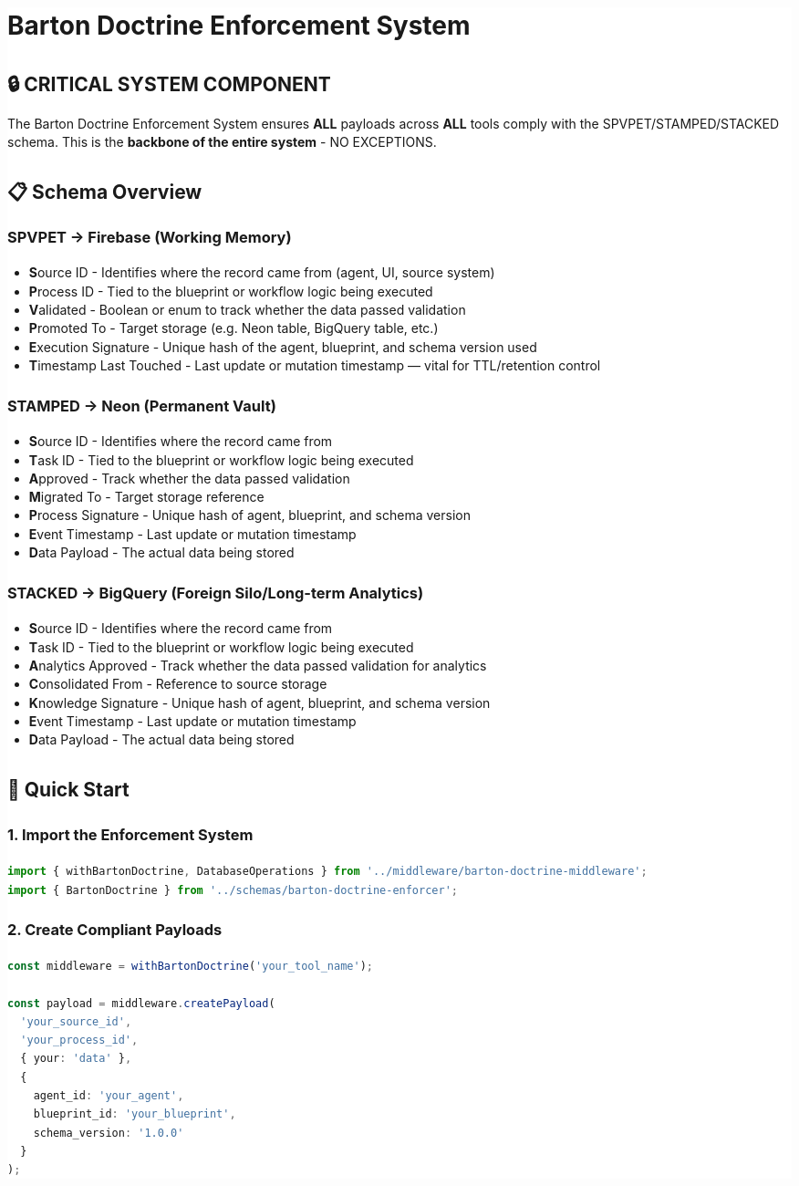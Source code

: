 # Barton Doctrine Enforcement System

## 🔒 CRITICAL SYSTEM COMPONENT

The Barton Doctrine Enforcement System ensures **ALL** payloads across **ALL** tools comply with the SPVPET/STAMPED/STACKED schema. This is the **backbone of the entire system** - NO EXCEPTIONS.

## 📋 Schema Overview

### SPVPET → Firebase (Working Memory)
- **S**ource ID - Identifies where the record came from (agent, UI, source system)
- **P**rocess ID - Tied to the blueprint or workflow logic being executed
- **V**alidated - Boolean or enum to track whether the data passed validation
- **P**romoted To - Target storage (e.g. Neon table, BigQuery table, etc.)
- **E**xecution Signature - Unique hash of the agent, blueprint, and schema version used
- **T**imestamp Last Touched - Last update or mutation timestamp — vital for TTL/retention control

### STAMPED → Neon (Permanent Vault)
- **S**ource ID - Identifies where the record came from
- **T**ask ID - Tied to the blueprint or workflow logic being executed
- **A**pproved - Track whether the data passed validation
- **M**igrated To - Target storage reference
- **P**rocess Signature - Unique hash of agent, blueprint, and schema version
- **E**vent Timestamp - Last update or mutation timestamp
- **D**ata Payload - The actual data being stored

### STACKED → BigQuery (Foreign Silo/Long-term Analytics)
- **S**ource ID - Identifies where the record came from
- **T**ask ID - Tied to the blueprint or workflow logic being executed
- **A**nalytics Approved - Track whether the data passed validation for analytics
- **C**onsolidated From - Reference to source storage
- **K**nowledge Signature - Unique hash of agent, blueprint, and schema version
- **E**vent Timestamp - Last update or mutation timestamp
- **D**ata Payload - The actual data being stored

## 🚀 Quick Start

### 1. Import the Enforcement System

```typescript
import { withBartonDoctrine, DatabaseOperations } from '../middleware/barton-doctrine-middleware';
import { BartonDoctrine } from '../schemas/barton-doctrine-enforcer';
```

### 2. Create Compliant Payloads

```typescript
const middleware = withBartonDoctrine('your_tool_name');

const payload = middleware.createPayload(
  'your_source_id',
  'your_process_id',
  { your: 'data' },
  {
    agent_id: 'your_agent',
    blueprint_id: 'your_blueprint',
    schema_version: '1.0.0'
  }
);
```
